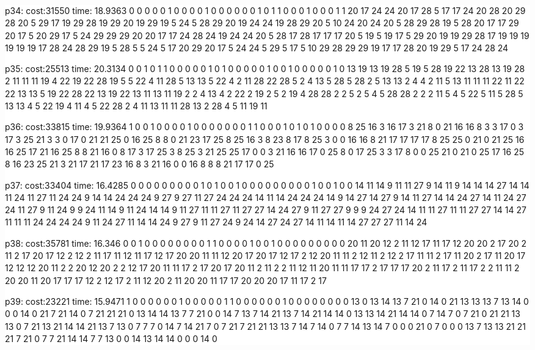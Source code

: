 p34:
cost:31550
time: 18.9363
0 0 0 0 0 1 0 0 0 0 1 0 0 0 0 0 0 1 0 1 1 0 0 0 1 0 0 0 1 1 
20 17 24 24 20 17 28 5 17 17 24 20 28 20 29 28 20 5 29 17 19 29 28 19 29 20 19 29 19 5 24 5 28 29 20 19 24 24 19 28 29 20 5 10 24 20 24 20 5 28 29 28 19 5 28 20 17 17 29 20 17 5 20 29 17 5 24 29 29 29 20 20 17 17 24 28 24 19 24 24 20 5 28 17 28 17 17 17 20 5 19 5 19 17 5 29 20 19 19 29 28 17 19 19 19 19 19 19 17 28 24 28 29 19 5 28 5 5 24 5 17 20 29 20 17 5 24 24 5 29 5 17 5 10 29 28 29 29 19 17 17 28 20 19 29 5 17 24 28 24 

p35:
cost:25513
time: 20.3134
0 0 1 0 1 1 0 0 0 0 0 1 0 1 0 0 0 0 0 1 0 0 1 0 0 0 0 0 1 0 
13 19 13 19 28 5 19 5 28 19 22 13 28 13 19 28 2 11 11 11 19 4 22 19 22 28 19 5 5 22 4 11 28 5 13 13 5 22 4 2 11 28 22 28 5 2 4 13 5 28 5 28 2 5 13 13 2 4 4 2 11 5 13 11 11 11 22 11 22 22 13 13 5 19 22 28 22 13 19 22 13 11 13 11 19 2 2 4 13 4 2 22 2 19 2 5 2 19 4 28 28 2 2 5 2 5 4 5 28 28 2 2 2 11 5 4 5 22 5 11 5 28 5 13 13 4 5 22 19 4 11 4 5 22 28 2 4 11 13 11 11 28 13 2 28 4 5 11 19 11 

p36:
cost:33815
time: 19.9364
1 0 0 1 0 0 0 0 1 0 0 0 0 0 0 0 1 1 0 0 0 1 0 1 0 1 0 0 0 0 
8 25 16 3 16 17 3 21 8 0 21 16 16 8 3 3 17 0 3 17 3 25 21 3 3 0 17 0 21 21 25 0 16 25 8 8 0 21 23 17 25 8 25 16 3 8 23 8 17 8 25 3 0 0 16 16 8 21 17 17 17 17 8 25 25 0 21 0 21 25 16 16 25 17 21 16 25 8 8 21 16 0 8 17 3 17 25 3 8 25 3 21 25 25 17 0 0 3 21 16 16 17 0 25 8 0 17 25 3 3 17 8 0 0 25 21 0 21 0 25 17 16 25 8 16 23 25 21 3 21 17 21 17 23 16 8 3 21 16 0 0 16 8 8 8 21 17 17 0 25 

p37:
cost:33404
time: 16.4285
0 0 0 0 0 0 0 0 0 1 0 1 0 0 1 0 0 0 0 0 0 0 0 0 1 0 0 1 0 0 
14 11 14 9 11 11 27 9 14 11 9 14 14 14 27 14 14 11 24 11 27 11 24 24 9 14 14 24 24 24 9 27 9 27 11 27 24 24 24 14 11 14 24 24 24 14 9 14 27 14 27 9 14 11 27 14 14 24 27 14 11 24 27 24 11 27 9 11 24 9 9 24 11 14 9 11 24 14 14 9 11 27 11 11 27 11 27 27 14 24 27 9 11 27 27 9 9 9 24 27 24 14 11 11 27 11 11 27 27 14 14 27 11 11 11 24 24 24 24 9 11 24 27 11 14 14 24 9 27 9 11 27 24 9 24 14 27 24 27 14 11 14 11 14 27 27 27 11 14 24 

p38:
cost:35781
time: 16.346
0 0 1 0 0 0 0 0 0 0 0 1 1 0 0 0 0 1 0 0 1 0 0 0 0 0 0 0 0 0 
20 11 20 12 2 11 12 17 11 17 12 20 20 2 17 20 2 11 2 17 20 17 12 2 12 2 11 17 11 12 11 17 12 17 20 20 11 11 12 20 17 20 17 12 17 2 12 20 11 11 2 12 11 2 12 2 17 11 11 2 17 11 20 2 17 11 20 17 12 12 12 20 11 2 2 20 12 20 2 2 12 17 20 11 11 17 2 17 20 17 20 11 2 11 2 2 11 12 11 20 11 11 17 17 2 17 17 17 20 2 11 17 2 11 17 2 2 11 11 2 20 20 11 20 17 17 17 12 2 12 17 2 11 12 20 2 11 20 20 11 17 17 20 20 20 17 11 17 2 17 

p39:
cost:23221
time: 15.9471
1 0 0 0 0 0 0 1 0 0 0 0 0 1 1 0 0 0 0 0 0 1 0 0 0 0 0 0 0 0 
13 0 13 14 13 7 21 0 14 0 21 13 13 13 7 13 14 0 0 0 14 0 21 7 21 14 0 7 21 21 21 0 13 14 14 13 7 7 21 0 0 14 7 13 7 14 21 13 7 14 21 14 14 0 13 13 14 21 14 14 0 7 14 7 0 7 21 0 21 21 13 13 0 7 21 13 21 14 14 21 13 7 13 0 7 7 7 0 14 7 14 21 7 0 7 21 7 21 21 13 13 7 14 7 14 0 7 7 14 13 14 7 0 0 0 21 0 7 0 0 0 13 7 13 13 21 21 21 7 21 0 7 7 21 14 14 7 7 13 0 0 14 13 14 14 0 0 0 14 0 
